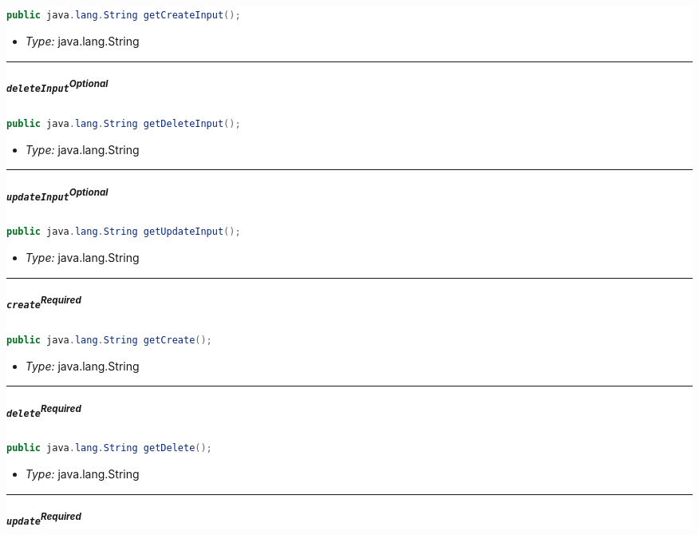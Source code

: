 ```java
public java.lang.String getCreateInput();
```

- *Type:* java.lang.String

---

##### `deleteInput`<sup>Optional</sup> <a name="deleteInput" id="@cdktf/provider-opentelekomcloud.lbMemberV2.LbMemberV2TimeoutsOutputReference.property.deleteInput"></a>

```java
public java.lang.String getDeleteInput();
```

- *Type:* java.lang.String

---

##### `updateInput`<sup>Optional</sup> <a name="updateInput" id="@cdktf/provider-opentelekomcloud.lbMemberV2.LbMemberV2TimeoutsOutputReference.property.updateInput"></a>

```java
public java.lang.String getUpdateInput();
```

- *Type:* java.lang.String

---

##### `create`<sup>Required</sup> <a name="create" id="@cdktf/provider-opentelekomcloud.lbMemberV2.LbMemberV2TimeoutsOutputReference.property.create"></a>

```java
public java.lang.String getCreate();
```

- *Type:* java.lang.String

---

##### `delete`<sup>Required</sup> <a name="delete" id="@cdktf/provider-opentelekomcloud.lbMemberV2.LbMemberV2TimeoutsOutputReference.property.delete"></a>

```java
public java.lang.String getDelete();
```

- *Type:* java.lang.String

---

##### `update`<sup>Required</sup> <a name="update" id="@cdktf/provider-opentelekomcloud.lbMemberV2.LbMemberV2TimeoutsOutputReference.property.update"></a>
